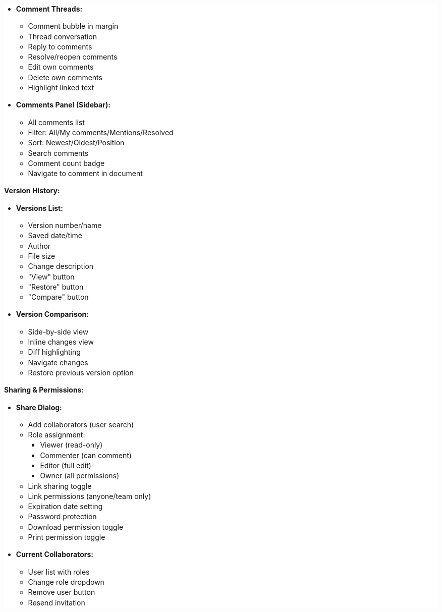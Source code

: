 - **Comment Threads:**
  - Comment bubble in margin
  - Thread conversation
  - Reply to comments
  - Resolve/reopen comments
  - Edit own comments
  - Delete own comments
  - Highlight linked text
  
- **Comments Panel (Sidebar):**
  - All comments list
  - Filter: All/My comments/Mentions/Resolved
  - Sort: Newest/Oldest/Position
  - Search comments
  - Comment count badge
  - Navigate to comment in document

**Version History:**
- **Versions List:**
  - Version number/name
  - Saved date/time
  - Author
  - File size
  - Change description
  - "View" button
  - "Restore" button
  - "Compare" button
  
- **Version Comparison:**
  - Side-by-side view
  - Inline changes view
  - Diff highlighting
  - Navigate changes
  - Restore previous version option

**Sharing & Permissions:**
- **Share Dialog:**
  - Add collaborators (user search)
  - Role assignment:
    - Viewer (read-only)
    - Commenter (can comment)
    - Editor (full edit)
    - Owner (all permissions)
  - Link sharing toggle
  - Link permissions (anyone/team only)
  - Expiration date setting
  - Password protection
  - Download permission toggle
  - Print permission toggle
  
- **Current Collaborators:**
  - User list with roles
  - Change role dropdown
  - Remove user button
  - Resend invitation
